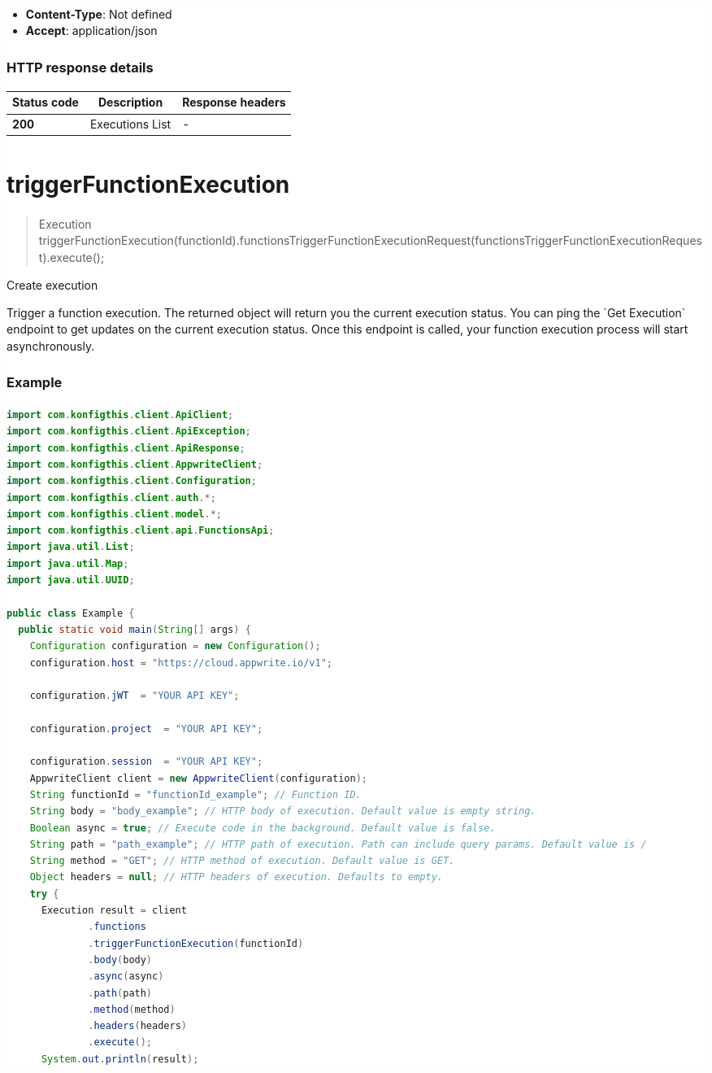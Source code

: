  - **Content-Type**: Not defined
 - **Accept**: application/json

### HTTP response details
| Status code | Description | Response headers |
|-------------|-------------|------------------|
| **200** | Executions List |  -  |

<a name="triggerFunctionExecution"></a>
# **triggerFunctionExecution**
> Execution triggerFunctionExecution(functionId).functionsTriggerFunctionExecutionRequest(functionsTriggerFunctionExecutionRequest).execute();

Create execution

Trigger a function execution. The returned object will return you the current execution status. You can ping the &#x60;Get Execution&#x60; endpoint to get updates on the current execution status. Once this endpoint is called, your function execution process will start asynchronously.

### Example
```java
import com.konfigthis.client.ApiClient;
import com.konfigthis.client.ApiException;
import com.konfigthis.client.ApiResponse;
import com.konfigthis.client.AppwriteClient;
import com.konfigthis.client.Configuration;
import com.konfigthis.client.auth.*;
import com.konfigthis.client.model.*;
import com.konfigthis.client.api.FunctionsApi;
import java.util.List;
import java.util.Map;
import java.util.UUID;

public class Example {
  public static void main(String[] args) {
    Configuration configuration = new Configuration();
    configuration.host = "https://cloud.appwrite.io/v1";
    
    configuration.jWT  = "YOUR API KEY";
    
    configuration.project  = "YOUR API KEY";
    
    configuration.session  = "YOUR API KEY";
    AppwriteClient client = new AppwriteClient(configuration);
    String functionId = "functionId_example"; // Function ID.
    String body = "body_example"; // HTTP body of execution. Default value is empty string.
    Boolean async = true; // Execute code in the background. Default value is false.
    String path = "path_example"; // HTTP path of execution. Path can include query params. Default value is /
    String method = "GET"; // HTTP method of execution. Default value is GET.
    Object headers = null; // HTTP headers of execution. Defaults to empty.
    try {
      Execution result = client
              .functions
              .triggerFunctionExecution(functionId)
              .body(body)
              .async(async)
              .path(path)
              .method(method)
              .headers(headers)
              .execute();
      System.out.println(result);
```